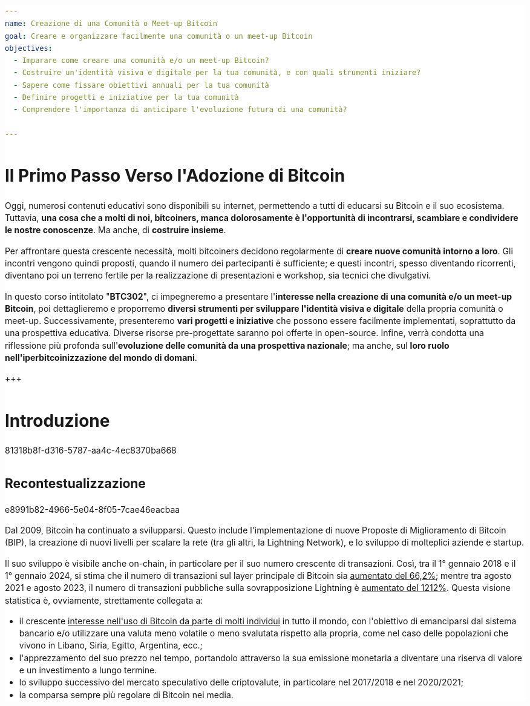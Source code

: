 ```yaml
---
name: Creazione di una Comunità o Meet-up Bitcoin
goal: Creare e organizzare facilmente una comunità o un meet-up Bitcoin
objectives:
  - Imparare come creare una comunità e/o un meet-up Bitcoin?
  - Costruire un'identità visiva e digitale per la tua comunità, e con quali strumenti iniziare?
  - Sapere come fissare obiettivi annuali per la tua comunità
  - Definire progetti e iniziative per la tua comunità
  - Comprendere l'importanza di anticipare l'evoluzione futura di una comunità?

---
```


# Il Primo Passo Verso l'Adozione di Bitcoin

Oggi, numerosi contenuti educativi sono disponibili su internet, permettendo a tutti di educarsi su Bitcoin e il suo ecosistema.
Tuttavia, **una cosa che a molti di noi, bitcoiners, manca dolorosamente è l'opportunità di incontrarsi, scambiare e condividere le nostre conoscenze**. Ma anche, di **costruire insieme**.

Per affrontare questa crescente necessità, molti bitcoiners decidono regolarmente di **creare nuove comunità intorno a loro**. Gli incontri vengono quindi proposti, quando il numero dei partecipanti è sufficiente; e questi incontri, spesso diventando ricorrenti, diventano poi un terreno fertile per la realizzazione di presentazioni e workshop, sia tecnici che divulgativi.

In questo corso intitolato "**BTC302**", ci impegneremo a presentare l'**interesse nella creazione di una comunità e/o un meet-up Bitcoin**, poi dettaglieremo e proporremo **diversi strumenti per sviluppare l'identità visiva e digitale** della propria comunità o meet-up.
Successivamente, presenteremo **vari progetti e iniziative** che possono essere facilmente implementati, soprattutto da una prospettiva educativa. Diverse risorse pre-progettate saranno poi offerte in open-source.
Infine, verrà condotta una riflessione più profonda sull'**evoluzione delle comunità da una prospettiva nazionale**; ma anche, sul **loro ruolo nell'iperbitcoinizzazione del mondo di domani**.

+++

# Introduzione
<partId>81318b8f-d316-5787-aa4c-4ec8370ba668</partId>
## Recontestualizzazione
<chapterId>e8991b82-4966-5e04-8f05-7cae46eacbaa</chapterId>

Dal 2009, Bitcoin ha continuato a svilupparsi. Questo include l'implementazione di nuove Proposte di Miglioramento di Bitcoin (BIP), la creazione di nuovi livelli per scalare la rete (tra gli altri, la Lightning Network), e lo sviluppo di molteplici aziende e startup.

Il suo sviluppo è visibile anche on-chain, in particolare per il suo numero crescente di transazioni.
Così, tra il 1° gennaio 2018 e il 1° gennaio 2024, si stima che il numero di transazioni sul layer principale di Bitcoin sia [aumentato del 66,2%](https://dune.com/queries/3375917/5663935); mentre tra agosto 2021 e agosto 2023, il numero di transazioni pubbliche sulla sovrapposizione Lightning è [aumentato del 1212%](https://river.com/learn/files/river-lightning-report-2023.pdf).
Questa visione statistica è, ovviamente, strettamente collegata a:
* il crescente [interesse nell'uso di Bitcoin da parte di molti individui](https://profedustream.substack.com/p/21-raisons-dutiliser-bitcoin) in tutto il mondo, con l'obiettivo di emanciparsi dal sistema bancario e/o utilizzare una valuta meno volatile o meno svalutata rispetto alla propria, come nel caso delle popolazioni che vivono in Libano, Siria, Egitto, Argentina, ecc.;
* l'apprezzamento del suo prezzo nel tempo, portandolo attraverso la sua emissione monetaria a diventare una riserva di valore e un investimento a lungo termine.
* lo sviluppo successivo del mercato speculativo delle criptovalute, in particolare nel 2017/2018 e nel 2020/2021;
* la comparsa sempre più regolare di Bitcoin nei media.
